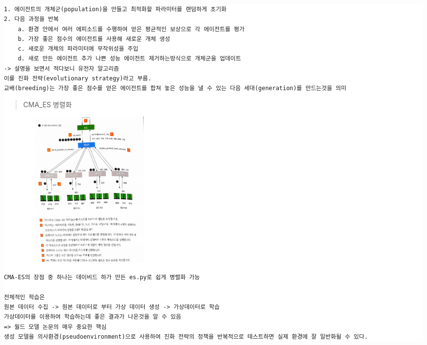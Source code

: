 ```
1. 에이전트의 개체군(population)을 만들고 최적화할 파라미터를 랜덤하게 초기화
2. 다음 과정을 반복
    a. 환경 안에서 여러 에피소드를 수행하여 얻은 평균적인 보상으로 각 에이전트를 평가
    b. 가장 좋은 점수의 에이전트를 사용해 새로운 개체 생성
    c. 새로운 개체의 파라미터에 무작위성을 주입
    d. 새로 만든 에이전트 추가 나쁜 성능 에이전트 제거하는방식으로 개체군을 업데이트
-> 설명을 보면서 적다보니 유전자 알고리즘 
이를 진화 전략(evolutionary strategy)라고 부름.
교배(breeding)는 가장 좋은 점수를 얻은 에이전트를 합쳐 놓은 성능을 낼 수 있는 다음 세대(generation)를 만드는것을 의미
```

> CMA_ES 병렬화

<img src="/img/book/Generative_Deep_Learning_미술관에_GAN_딥러닝_실전_프로젝트/ES-CMA_병렬화.PNG" width="350px" height="300px"></img> <br>

```
CMA-ES의 장점 중 하나는 데이비드 하가 만든 es.py로 쉽게 병렬화 가능

전체적인 학습은
원본 데이터 수집 -> 원본 데이터로 부터 가상 데이터 생성 -> 가상데이터로 학습
가상데이터를 이용하여 학습하는데 좋은 결과가 나온것을 알 수 있음
=> 월드 모델 논문의 매우 중요한 핵심
생성 모델을 의사환경(pseudoenvironment)으로 사용하여 진화 전략의 정책을 반복적으로 테스트하면 실제 환경에 잘 일반화될 수 있다.
```





